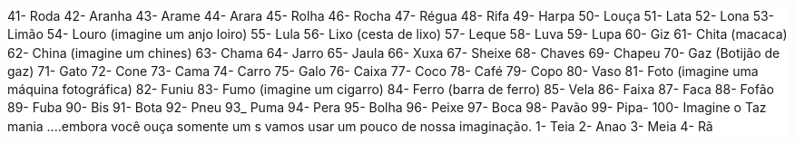 41- Roda
42- Aranha
43- Arame
44- Arara
45- Rolha
46- Rocha
47- Régua
48- Rifa
49- Harpa
50- Louça
51- Lata
52- Lona
53- Limão
54- Louro (imagine um anjo loiro)
55- Lula
56- Lixo (cesta de lixo)
57- Leque
58- Luva
59- Lupa
60- Giz
61- Chita (macaca)
62- China (imagine um chines)
63- Chama
64- Jarro
65- Jaula
66- Xuxa
67- Sheixe
68- Chaves
69- Chapeu
70- Gaz (Botijão de gaz)
71- Gato
72- Cone
73- Cama
74- Carro
75- Galo
76- Caixa
77- Coco
78- Café
79- Copo
80- Vaso
81- Foto (imagine uma máquina fotográfica)
82- Funiu
83- Fumo (imagine um cigarro)
84- Ferro (barra de ferro)
85- Vela
86- Faixa
87- Faca
88- Fofão
89- Fuba
90- Bis
91- Bota
92- Pneu
93_ Puma
94- Pera
95- Bolha
96- Peixe
97- Boca
98- Pavão
99- Pipa-
100- Imagine o Taz mania ....embora você ouça somente um s vamos usar um pouco de nossa imaginação.
1- Teia
2- Anao
3- Meia
4- Rã